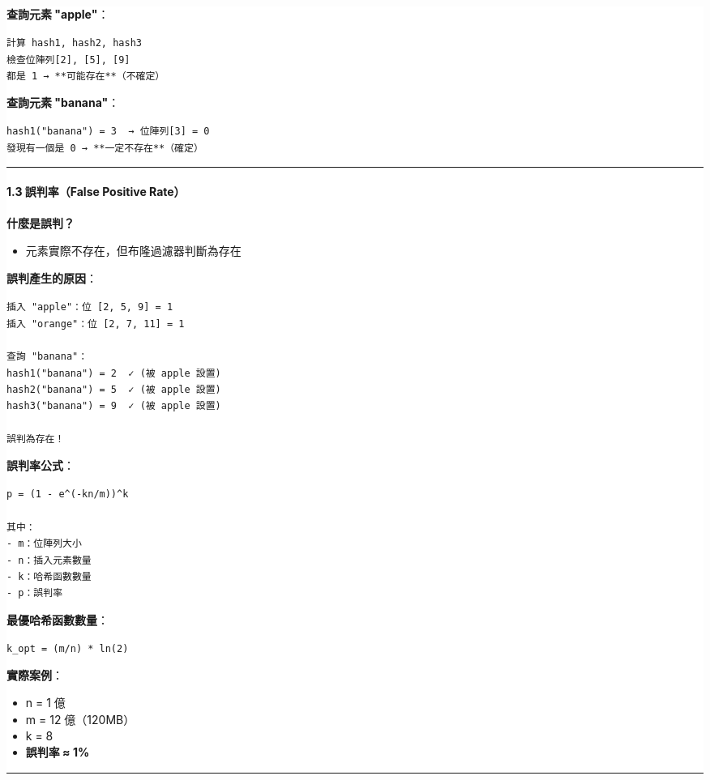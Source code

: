 **查詢元素 "apple"**：
```
計算 hash1, hash2, hash3
檢查位陣列[2], [5], [9]
都是 1 → **可能存在**（不確定）
```

**查詢元素 "banana"**：
```
hash1("banana") = 3  → 位陣列[3] = 0
發現有一個是 0 → **一定不存在**（確定）
```

---

#### 1.3 誤判率（False Positive Rate）

**什麼是誤判？**
- 元素實際不存在，但布隆過濾器判斷為存在

**誤判產生的原因**：
```
插入 "apple"：位 [2, 5, 9] = 1
插入 "orange"：位 [2, 7, 11] = 1

查詢 "banana"：
hash1("banana") = 2  ✓ (被 apple 設置)
hash2("banana") = 5  ✓ (被 apple 設置)
hash3("banana") = 9  ✓ (被 apple 設置)

誤判為存在！
```

**誤判率公式**：
```
p = (1 - e^(-kn/m))^k

其中：
- m：位陣列大小
- n：插入元素數量
- k：哈希函數數量
- p：誤判率
```

**最優哈希函數數量**：
```
k_opt = (m/n) * ln(2)
```

**實際案例**：
- n = 1 億
- m = 12 億（120MB）
- k = 8
- **誤判率 ≈ 1%**

---
